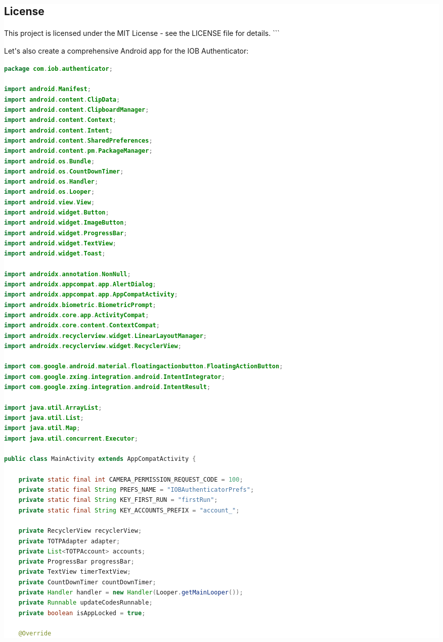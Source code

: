 ## License

This project is licensed under the MIT License - see the LICENSE file for details.
\`\`\`

Let's also create a comprehensive Android app for the IOB Authenticator:

```java file="android/IOBAuthenticator/app/src/main/java/com/iob/authenticator/MainActivity.java"
package com.iob.authenticator;

import android.Manifest;
import android.content.ClipData;
import android.content.ClipboardManager;
import android.content.Context;
import android.content.Intent;
import android.content.SharedPreferences;
import android.content.pm.PackageManager;
import android.os.Bundle;
import android.os.CountDownTimer;
import android.os.Handler;
import android.os.Looper;
import android.view.View;
import android.widget.Button;
import android.widget.ImageButton;
import android.widget.ProgressBar;
import android.widget.TextView;
import android.widget.Toast;

import androidx.annotation.NonNull;
import androidx.appcompat.app.AlertDialog;
import androidx.appcompat.app.AppCompatActivity;
import androidx.biometric.BiometricPrompt;
import androidx.core.app.ActivityCompat;
import androidx.core.content.ContextCompat;
import androidx.recyclerview.widget.LinearLayoutManager;
import androidx.recyclerview.widget.RecyclerView;

import com.google.android.material.floatingactionbutton.FloatingActionButton;
import com.google.zxing.integration.android.IntentIntegrator;
import com.google.zxing.integration.android.IntentResult;

import java.util.ArrayList;
import java.util.List;
import java.util.Map;
import java.util.concurrent.Executor;

public class MainActivity extends AppCompatActivity {

    private static final int CAMERA_PERMISSION_REQUEST_CODE = 100;
    private static final String PREFS_NAME = "IOBAuthenticatorPrefs";
    private static final String KEY_FIRST_RUN = "firstRun";
    private static final String KEY_ACCOUNTS_PREFIX = "account_";

    private RecyclerView recyclerView;
    private TOTPAdapter adapter;
    private List<TOTPAccount> accounts;
    private ProgressBar progressBar;
    private TextView timerTextView;
    private CountDownTimer countDownTimer;
    private Handler handler = new Handler(Looper.getMainLooper());
    private Runnable updateCodesRunnable;
    private boolean isAppLocked = true;

    @Override
```